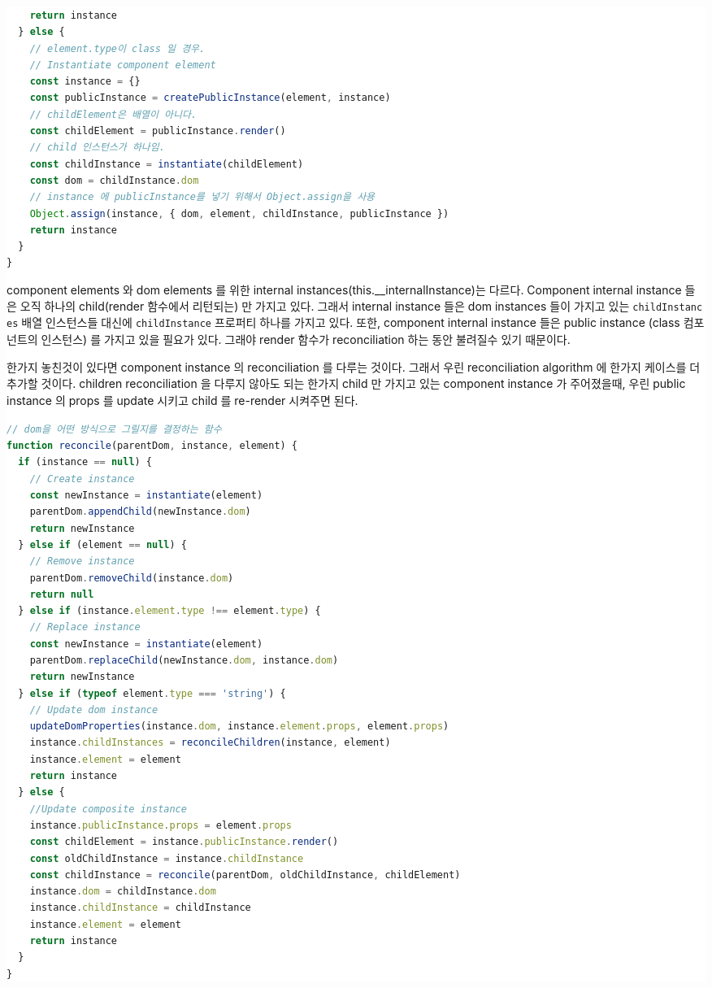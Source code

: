 ```javascript
    return instance
  } else {
    // element.type이 class 일 경우.
    // Instantiate component element
    const instance = {}
    const publicInstance = createPublicInstance(element, instance)
    // childElement은 배열이 아니다.
    const childElement = publicInstance.render()
    // child 인스턴스가 하나임.
    const childInstance = instantiate(childElement)
    const dom = childInstance.dom
    // instance 에 publicInstance를 넣기 위해서 Object.assign을 사용
    Object.assign(instance, { dom, element, childInstance, publicInstance })
    return instance
  }
}
```

component elements 와 dom elements 를 위한 internal instances(this.\_\_internalInstance)는 다르다. Component internal instance 들은 오직 하나의 child(render 함수에서 리턴되는) 만 가지고 있다. 그래서 internal instance 들은 dom instances 들이 가지고 있는 `childInstances` 배열 인스턴스들 대신에 `childInstance` 프로퍼티 하나를 가지고 있다. 또한, component internal instance 들은 public instance (class 컴포넌트의 인스턴스) 를 가지고 있을 필요가 있다. 그래야 render 함수가 reconciliation 하는 동안 불려질수 있기 때문이다.

한가지 놓친것이 있다면 component instance 의 reconciliation 를 다루는 것이다. 그래서 우린 reconciliation algorithm 에 한가지 케이스를 더 추가할 것이다. children reconciliation 을 다루지 않아도 되는 한가지 child 만 가지고 있는 component instance 가 주어졌을때, 우린 public instance 의 props 를 update 시키고 child 를 re-render 시켜주면 된다.

```javascript
// dom을 어떤 방식으로 그릴지를 결정하는 함수
function reconcile(parentDom, instance, element) {
  if (instance == null) {
    // Create instance
    const newInstance = instantiate(element)
    parentDom.appendChild(newInstance.dom)
    return newInstance
  } else if (element == null) {
    // Remove instance
    parentDom.removeChild(instance.dom)
    return null
  } else if (instance.element.type !== element.type) {
    // Replace instance
    const newInstance = instantiate(element)
    parentDom.replaceChild(newInstance.dom, instance.dom)
    return newInstance
  } else if (typeof element.type === 'string') {
    // Update dom instance
    updateDomProperties(instance.dom, instance.element.props, element.props)
    instance.childInstances = reconcileChildren(instance, element)
    instance.element = element
    return instance
  } else {
    //Update composite instance
    instance.publicInstance.props = element.props
    const childElement = instance.publicInstance.render()
    const oldChildInstance = instance.childInstance
    const childInstance = reconcile(parentDom, oldChildInstance, childElement)
    instance.dom = childInstance.dom
    instance.childInstance = childInstance
    instance.element = element
    return instance
  }
}
```
